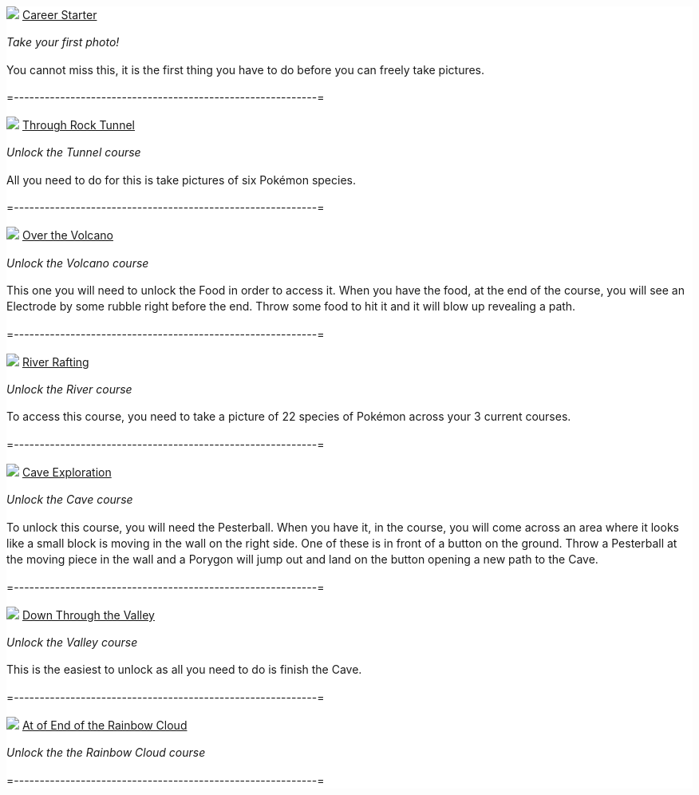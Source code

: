 ![](https://s3-eu-west-1.amazonaws.com/i.retroachievements.org/Badge/75356.png) [Career Starter](https://retroachievements.org/Achievement/70551)  

_Take your first photo!_

You cannot miss this, it is the first thing you have to do before you can freely take pictures.

=-----------------------------------------------------------=

![](https://s3-eu-west-1.amazonaws.com/i.retroachievements.org/Badge/74869.png) [Through Rock Tunnel](https://retroachievements.org/Achievement/70541)

_Unlock the Tunnel course_

All you need to do for this is take pictures of six Pokémon species.

=-----------------------------------------------------------=

![](https://s3-eu-west-1.amazonaws.com/i.retroachievements.org/Badge/74870.png) [Over the Volcano](https://retroachievements.org/Achievement/70541)

_Unlock the Volcano course_

This one you will need to unlock the Food in order to access it. When you have the food, at the end of the course, you will see an Electrode by some rubble right before the end. Throw some food to hit it and it will blow up revealing a path.

=-----------------------------------------------------------=

![](https://s3-eu-west-1.amazonaws.com/i.retroachievements.org/Badge/74871.png) [River Rafting](https://retroachievements.org/Achievement/70543)

_Unlock the River course_

To access this course, you need to take a picture of 22 species of Pokémon across your 3 current courses.

=-----------------------------------------------------------=

![](https://s3-eu-west-1.amazonaws.com/i.retroachievements.org/Badge/74872.png) [Cave Exploration](https://retroachievements.org/Achievement/70544)

_Unlock the Cave course_

To unlock this course, you will need the Pesterball. When you have it, in the course, you will come across an area where it looks like a small block is moving in the wall on the right side. One of these is in front of a button on the ground. Throw a Pesterball at the moving piece in the wall and a Porygon will jump out and land on the button opening a new path to the Cave.

=-----------------------------------------------------------=

![](https://s3-eu-west-1.amazonaws.com/i.retroachievements.org/Badge/74873.png) [Down Through the Valley](https://retroachievements.org/Achievement/70545)

_Unlock the Valley course_

This is the easiest to unlock as all you need to do is finish the Cave.

=-----------------------------------------------------------=

![](https://s3-eu-west-1.amazonaws.com/i.retroachievements.org/Badge/74874.png) [At of End of the Rainbow Cloud](https://retroachievements.org/Achievement/70546)

_Unlock the the Rainbow Cloud course_

=-----------------------------------------------------------=
